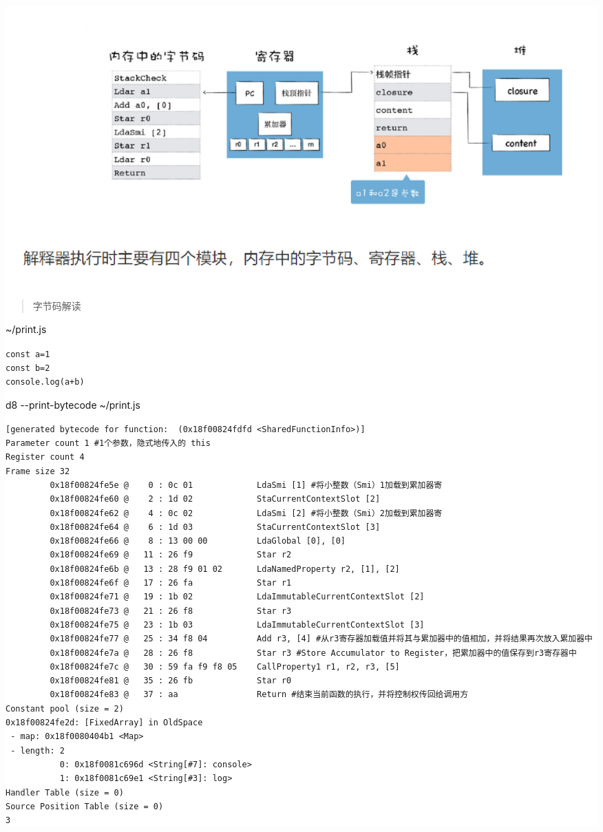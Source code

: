 <img src="./static/解释器4个模块.png">


> 字节码解读

~/print.js
```
const a=1
const b=2
console.log(a+b)

```
d8 --print-bytecode ~/print.js  
```
[generated bytecode for function:  (0x18f00824fdfd <SharedFunctionInfo>)]
Parameter count 1 #1个参数，隐式地传入的 this
Register count 4
Frame size 32
         0x18f00824fe5e @    0 : 0c 01             LdaSmi [1] #将小整数（Smi）1加载到累加器寄
         0x18f00824fe60 @    2 : 1d 02             StaCurrentContextSlot [2]
         0x18f00824fe62 @    4 : 0c 02             LdaSmi [2] #将小整数（Smi）2加载到累加器寄
         0x18f00824fe64 @    6 : 1d 03             StaCurrentContextSlot [3]
         0x18f00824fe66 @    8 : 13 00 00          LdaGlobal [0], [0]
         0x18f00824fe69 @   11 : 26 f9             Star r2
         0x18f00824fe6b @   13 : 28 f9 01 02       LdaNamedProperty r2, [1], [2]
         0x18f00824fe6f @   17 : 26 fa             Star r1
         0x18f00824fe71 @   19 : 1b 02             LdaImmutableCurrentContextSlot [2]
         0x18f00824fe73 @   21 : 26 f8             Star r3
         0x18f00824fe75 @   23 : 1b 03             LdaImmutableCurrentContextSlot [3]
         0x18f00824fe77 @   25 : 34 f8 04          Add r3, [4] #从r3寄存器加载值并将其与累加器中的值相加，并将结果再次放入累加器中
         0x18f00824fe7a @   28 : 26 f8             Star r3 #Store Accumulator to Register，把累加器中的值保存到r3寄存器中
         0x18f00824fe7c @   30 : 59 fa f9 f8 05    CallProperty1 r1, r2, r3, [5]
         0x18f00824fe81 @   35 : 26 fb             Star r0
         0x18f00824fe83 @   37 : aa                Return #结束当前函数的执行，并将控制权传回给调用方
Constant pool (size = 2)
0x18f00824fe2d: [FixedArray] in OldSpace
 - map: 0x18f0080404b1 <Map>
 - length: 2
           0: 0x18f0081c696d <String[#7]: console>
           1: 0x18f0081c69e1 <String[#3]: log>
Handler Table (size = 0)
Source Position Table (size = 0)
3

```